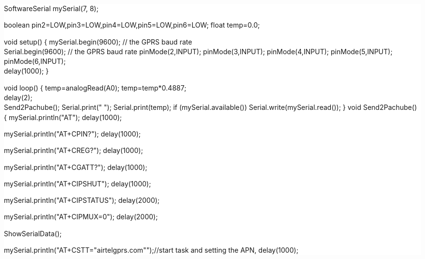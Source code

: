 SoftwareSerial mySerial(7, 8);

boolean pin2=LOW,pin3=LOW,pin4=LOW,pin5=LOW,pin6=LOW; 
float temp=0.0;

void setup()
{
  mySerial.begin(9600);               // the GPRS baud rate   
  Serial.begin(9600);    // the GPRS baud rate 
  pinMode(2,INPUT);
  pinMode(3,INPUT);
  pinMode(4,INPUT);
  pinMode(5,INPUT);  
  pinMode(6,INPUT);  
  delay(1000);
}
 
void loop()
{
      temp=analogRead(A0);
      temp=temp*0.4887;  
      delay(2);          
       Send2Pachube();
       Serial.print("  ");
       Serial.print(temp);
  if (mySerial.available())
    Serial.write(mySerial.read());
}
void Send2Pachube()
{
  mySerial.println("AT");
  delay(1000);

  mySerial.println("AT+CPIN?");
  delay(1000);

  mySerial.println("AT+CREG?");
  delay(1000);

  mySerial.println("AT+CGATT?");
  delay(1000);

  mySerial.println("AT+CIPSHUT");
  delay(1000);

  mySerial.println("AT+CIPSTATUS");
  delay(2000);

  mySerial.println("AT+CIPMUX=0");
  delay(2000);
 
  ShowSerialData();
 
  mySerial.println("AT+CSTT=\"airtelgprs.com\"");//start task and setting the APN,
  delay(1000);
 